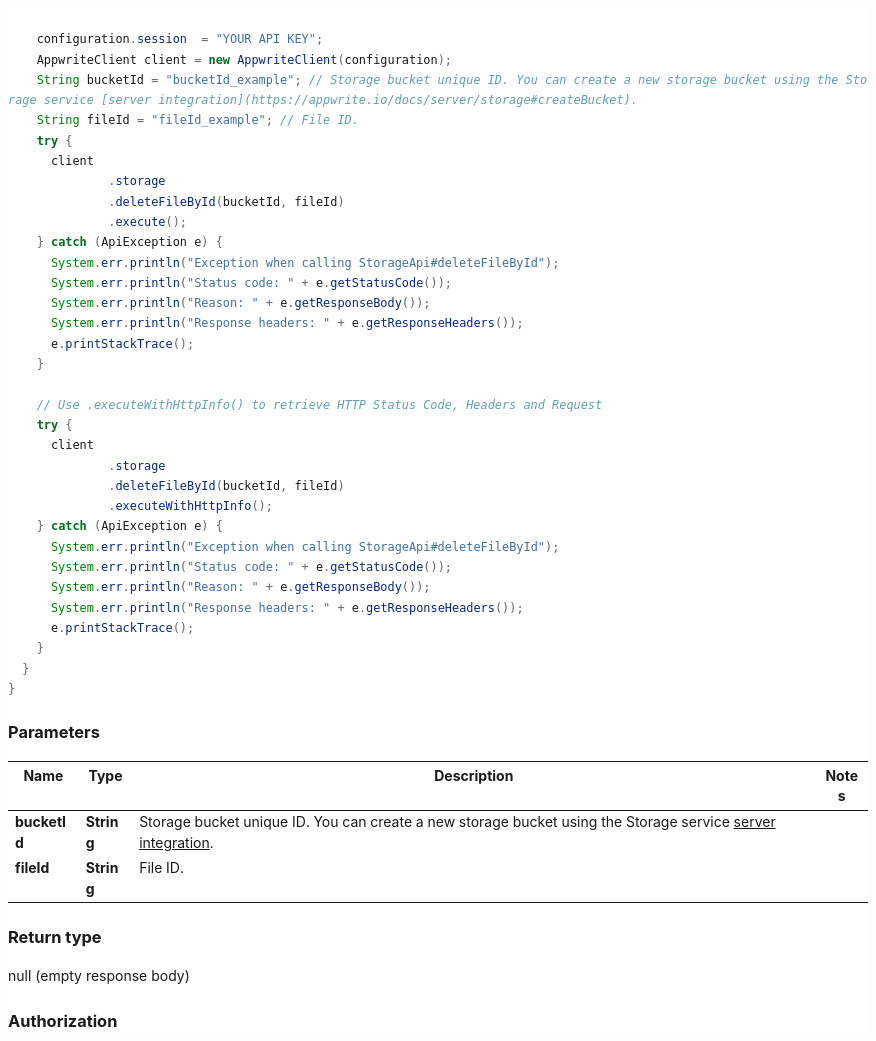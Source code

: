 ```java
    
    configuration.session  = "YOUR API KEY";
    AppwriteClient client = new AppwriteClient(configuration);
    String bucketId = "bucketId_example"; // Storage bucket unique ID. You can create a new storage bucket using the Storage service [server integration](https://appwrite.io/docs/server/storage#createBucket).
    String fileId = "fileId_example"; // File ID.
    try {
      client
              .storage
              .deleteFileById(bucketId, fileId)
              .execute();
    } catch (ApiException e) {
      System.err.println("Exception when calling StorageApi#deleteFileById");
      System.err.println("Status code: " + e.getStatusCode());
      System.err.println("Reason: " + e.getResponseBody());
      System.err.println("Response headers: " + e.getResponseHeaders());
      e.printStackTrace();
    }

    // Use .executeWithHttpInfo() to retrieve HTTP Status Code, Headers and Request
    try {
      client
              .storage
              .deleteFileById(bucketId, fileId)
              .executeWithHttpInfo();
    } catch (ApiException e) {
      System.err.println("Exception when calling StorageApi#deleteFileById");
      System.err.println("Status code: " + e.getStatusCode());
      System.err.println("Reason: " + e.getResponseBody());
      System.err.println("Response headers: " + e.getResponseHeaders());
      e.printStackTrace();
    }
  }
}

```

### Parameters

| Name | Type | Description  | Notes |
|------------- | ------------- | ------------- | -------------|
| **bucketId** | **String**| Storage bucket unique ID. You can create a new storage bucket using the Storage service [server integration](https://appwrite.io/docs/server/storage#createBucket). | |
| **fileId** | **String**| File ID. | |

### Return type

null (empty response body)

### Authorization
